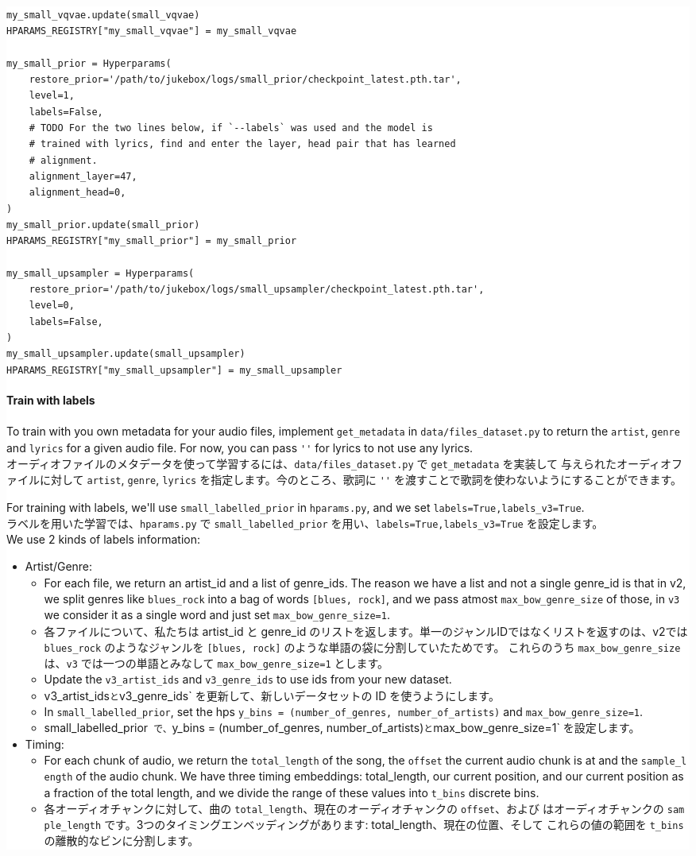 ```
my_small_vqvae.update(small_vqvae)
HPARAMS_REGISTRY["my_small_vqvae"] = my_small_vqvae

my_small_prior = Hyperparams(
    restore_prior='/path/to/jukebox/logs/small_prior/checkpoint_latest.pth.tar',
    level=1,
    labels=False,
    # TODO For the two lines below, if `--labels` was used and the model is
    # trained with lyrics, find and enter the layer, head pair that has learned
    # alignment.
    alignment_layer=47,
    alignment_head=0,
)
my_small_prior.update(small_prior)
HPARAMS_REGISTRY["my_small_prior"] = my_small_prior

my_small_upsampler = Hyperparams(
    restore_prior='/path/to/jukebox/logs/small_upsampler/checkpoint_latest.pth.tar',
    level=0,
    labels=False,
)
my_small_upsampler.update(small_upsampler)
HPARAMS_REGISTRY["my_small_upsampler"] = my_small_upsampler
```

#### Train with labels 
To train with you own metadata for your audio files, implement `get_metadata` in `data/files_dataset.py` to return the 
`artist`, `genre` and `lyrics` for a given audio file. For now, you can pass `''` for lyrics to not use any lyrics.<br>
オーディオファイルのメタデータを使って学習するには、`data/files_dataset.py` で `get_metadata` を実装して 
与えられたオーディオファイルに対して `artist`, `genre`, `lyrics` を指定します。今のところ、歌詞に `''` を渡すことで歌詞を使わないようにすることができます。

For training with labels, we'll use `small_labelled_prior` in `hparams.py`, and we set `labels=True,labels_v3=True`. <br>
ラベルを用いた学習では、`hparams.py` で `small_labelled_prior` を用い、`labels=True,labels_v3=True` を設定します。<br>
We use 2 kinds of labels information:
- Artist/Genre: 
  - For each file, we return an artist_id and a list of genre_ids. The reason we have a list and not a single genre_id 
  is that in v2, we split genres like `blues_rock` into a bag of words `[blues, rock]`, and we pass atmost 
  `max_bow_genre_size` of those, in `v3` we consider it as a single word and just set `max_bow_genre_size=1`.
  - 各ファイルについて、私たちは artist_id と genre_id のリストを返します。単一のジャンルIDではなくリストを返すのは、v2では `blues_rock` のようなジャンルを `[blues, rock]` のような単語の袋に分割していたためです。 これらのうち `max_bow_genre_size` は、`v3` では一つの単語とみなして `max_bow_genre_size=1` とします。
  - Update the `v3_artist_ids` and `v3_genre_ids` to use ids from your new dataset. 
  - v3_artist_ids` と `v3_genre_ids` を更新して、新しいデータセットの ID を使うようにします。
  - In `small_labelled_prior`, set the hps `y_bins = (number_of_genres, number_of_artists)` and `max_bow_genre_size=1`. 
  - small_labelled_prior` で、`y_bins = (number_of_genres, number_of_artists)` と `max_bow_genre_size=1` を設定します。
- Timing: 
  - For each chunk of audio, we return the `total_length` of the song, the `offset` the current audio chunk is at and 
  the `sample_length` of the audio chunk. We have three timing embeddings: total_length, our current position, and our 
  current position as a fraction of the total length, and we divide the range of these values into `t_bins` discrete bins. 
  - 各オーディオチャンクに対して、曲の `total_length`、現在のオーディオチャンクの `offset`、および はオーディオチャンクの `sample_length` です。3つのタイミングエンベッディングがあります: total_length、現在の位置、そして これらの値の範囲を `t_bins` の離散的なビンに分割します。